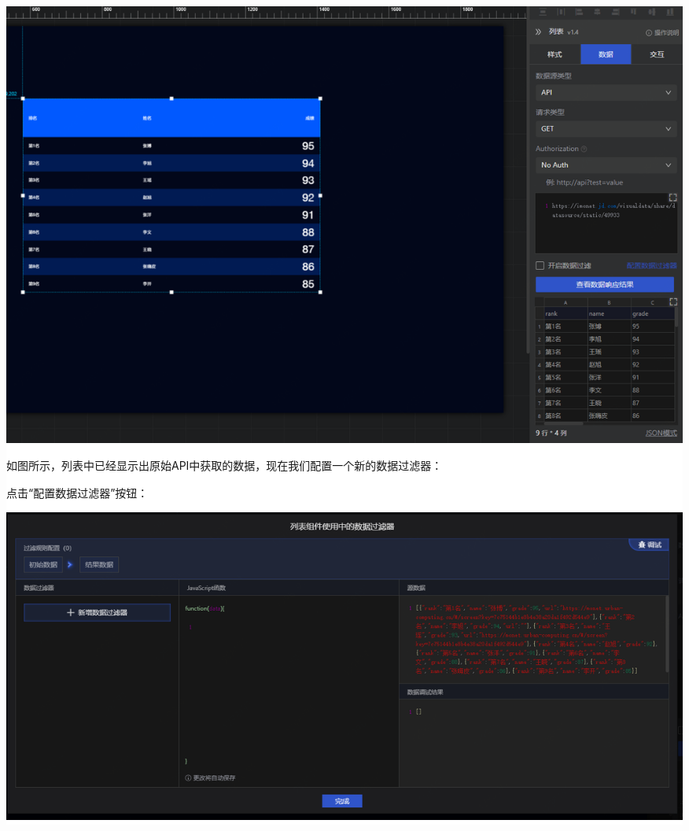 ![](./image/20201010154324.png)

如图所示，列表中已经显示出原始API中获取的数据，现在我们配置一个新的数据过滤器：

点击“配置数据过滤器”按钮：

![](./image/20201010155012.png)
